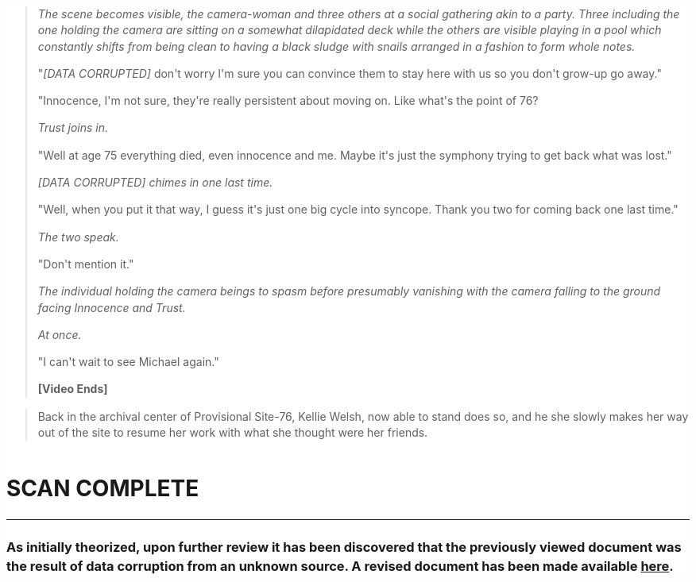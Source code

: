>  _The scene becomes visible, the camera-woman and three others at a social gathering akin to a party. Three including the one holding the camera are sitting on a somewhat dilapidated deck while the others are visible playing in a pool which constantly shifts from being clean to having a black sludge with snails arranged in a fashion to form whole notes._  
>    
>  "_[DATA CORRUPTED]_ don't worry I'm sure you can convince them to stay here with us so you don't grow-up go away."  
>    
>  "Innocence, I'm not sure, they're really persistent about moving on. Like what's the point of 76?  
>    
>  _Trust joins in._  
>    
>  "Well at age 75 everything died, even innocence and me. Maybe it's just the symphony trying to get back what was lost."  
>    
>  _[DATA CORRUPTED]_ _chimes in one last time._  
>    
>  "Well, when you put it that way, I guess it's just one big cycle into syncope. Thank you two for coming back one last time."  
>    
>  _The two speak._  
>    
>  "Don't mention it."  
>    
>  _The individual holding the camera beings to spasm before presumably vanishing with the camera falling to the ground facing Innocence and Trust._  
>    
>  _At once._  
>    
>  "I can't wait to see Michael again."  
> 
> **[Video Ends]**
  

> Back in the archival center of Provisional Site-76, Kellie Welsh, now able to stand does so, and he she slowly makes her way out of the site to resume her work with what she thought were her friends.
  

# SCAN COMPLETE
* * *
### As initially theorized, upon further review it has been discovered that the previously viewed document was the result of data corruption from an unknown source. A revised document has been made available [here](https://scp-wiki.wikidot.com/%20scp-5039/offset/1).